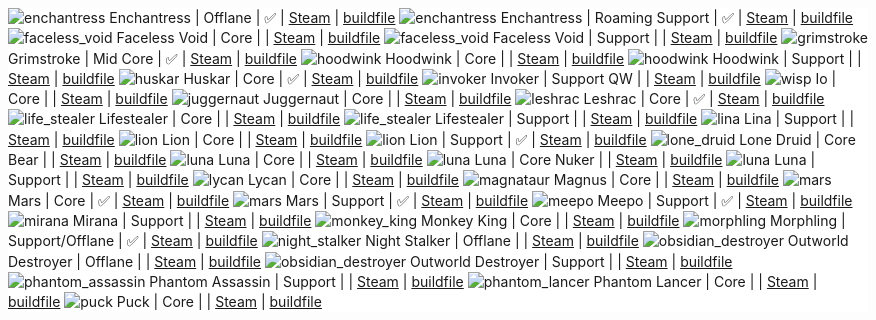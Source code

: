 ![enchantress][enchantress] Enchantress | Offlane | ✅ | [Steam](https://steamcommunity.com/sharedfiles/filedetails/?id=704639984) | [buildfile](builds/enchantress_1517795534.build)
![enchantress][enchantress] Enchantress | Roaming Support | ✅ | [Steam](https://steamcommunity.com/sharedfiles/filedetails/?id=782292474) | [buildfile](builds/enchantress_1517796324.build)
![faceless_void][faceless_void] Faceless Void | Core |  | [Steam](https://steamcommunity.com/sharedfiles/filedetails/?id=1879546300) | [buildfile](builds/faceless_void_1570126879.build)
![faceless_void][faceless_void] Faceless Void | Support |  | [Steam](https://steamcommunity.com/sharedfiles/filedetails/?id=2468255080) | [buildfile](builds/faceless_void_1618484079.build)
![grimstroke][grimstroke] Grimstroke | Mid Core | ✅ | [Steam](https://steamcommunity.com/sharedfiles/filedetails/?id=1534949762) | [buildfile](builds/grimstroke_1535353295.build)
![hoodwink][hoodwink] Hoodwink | Core |  | [Steam](https://steamcommunity.com/sharedfiles/filedetails/?id=2325313349) | [buildfile](builds/hoodwink_1608269788.build)
![hoodwink][hoodwink] Hoodwink | Support |  | [Steam](https://steamcommunity.com/sharedfiles/filedetails/?id=2325323781) | [buildfile](builds/hoodwink_1608269829.build)
![huskar][huskar] Huskar | Core | ✅ | [Steam](https://steamcommunity.com/sharedfiles/filedetails/?id=1201608892) | [buildfile](builds/huskar_1510741181.build)
![invoker][invoker] Invoker | Support QW |  | [Steam](https://steamcommunity.com/sharedfiles/filedetails/?id=1826258386) | [buildfile](builds/invoker_1564869408.build)
![wisp][wisp] Io | Core |  | [Steam](https://steamcommunity.com/sharedfiles/filedetails/?id=1853146030) | [buildfile](builds/wisp_1558352911.build)
![juggernaut][juggernaut] Juggernaut | Core |  | [Steam](https://steamcommunity.com/sharedfiles/filedetails/?id=1885726258) | [buildfile](builds/juggernaut_1570302806.build)
![leshrac][leshrac] Leshrac | Core | ✅ | [Steam](https://steamcommunity.com/sharedfiles/filedetails/?id=1401022207) | [buildfile](builds/leshrac_1525173582.build)
![life_stealer][life_stealer] Lifestealer | Core |  | [Steam](https://steamcommunity.com/sharedfiles/filedetails/?id=1318136390) | [buildfile](builds/life_stealer_1520015205.build)
![life_stealer][life_stealer] Lifestealer | Support |  | [Steam](https://steamcommunity.com/sharedfiles/filedetails/?id=1922924099) | [buildfile](builds/life_stealer_1574960315.build)
![lina][lina] Lina | Support |  | [Steam](https://steamcommunity.com/sharedfiles/filedetails/?id=1879573325) | [buildfile](lina_1570128822.build)
![lion][lion] Lion | Core |  | [Steam](https://steamcommunity.com/sharedfiles/filedetails/?id=1739757772) | [buildfile](builds/lion_1557685229.build)
![lion][lion] Lion | Support | ✅ | [Steam](https://steamcommunity.com/sharedfiles/filedetails/?id=1352342730) | [buildfile](builds/lion_1522866367.build)
![lone_druid][lone_druid] Lone Druid | Core Bear |  | [Steam](https://steamcommunity.com/sharedfiles/filedetails/?id=1826260173) | [buildfile](builds/lone_druid_1564967821.build)
![luna][luna] Luna | Core | | [Steam](https://steamcommunity.com/sharedfiles/filedetails/?id=1826278888) | [buildfile](builds/luna_1565039095.build)
![luna][luna] Luna | Core Nuker | | [Steam](https://steamcommunity.com/sharedfiles/filedetails/?id=1826272526) | [buildfile](builds/luna_1565038649.build)
![luna][luna] Luna | Support |  | [Steam](https://steamcommunity.com/sharedfiles/filedetails/?id=1826262090) | [buildfile](builds/luna_1550925602.build)
![lycan][lycan] Lycan | Core |  | [Steam](https://steamcommunity.com/sharedfiles/filedetails/?id=1885725635) | [buildfile](builds/lycan_1570651552.build)
![magnataur][magnataur] Magnus | Core |  | [Steam](https://steamcommunity.com/sharedfiles/filedetails/?id=1928873072) | [buildfile](builds/magnataur_1575536994.build)
![mars][mars] Mars | Core | ✅ | [Steam](https://steamcommunity.com/sharedfiles/filedetails/?id=1674151420) | [buildfile](builds/mars_1551812621.build)
![mars][mars] Mars | Support | ✅ | [Steam](https://steamcommunity.com/sharedfiles/filedetails/?id=1674165875) | [buildfile](builds/mars_1551813312.build)
![meepo][meepo] Meepo | Support | ✅ | [Steam](https://steamcommunity.com/sharedfiles/filedetails/?id=2517043718) | [buildfile](builds/meepo_1623620108.build)
![mirana][mirana] Mirana | Support |  | [Steam](https://steamcommunity.com/sharedfiles/filedetails/?id=1859824958) | [buildfile](builds/mirana_1568051607.build)
![monkey_king][monkey_king] Monkey King | Core |  | [Steam](https://steamcommunity.com/sharedfiles/filedetails/?id=1859824659) | [buildfile](builds/monkey_king_1565584957.build)
![morphling][morphling] Morphling | Support/Offlane | ✅ | [Steam](https://steamcommunity.com/sharedfiles/filedetails/?id=916801192) | [buildfile](builds/morphling_1517800581.build)
![night_stalker][night_stalker] Night Stalker | Offlane |  | [Steam](https://steamcommunity.com/sharedfiles/filedetails/?id=1859825400) | [buildfile](builds/night_stalker_1568122408.build)
![obsidian_destroyer][obsidian_destroyer] Outworld Destroyer | Offlane |  | [Steam](https://steamcommunity.com/sharedfiles/filedetails/?id=1885725152) | [buildfile](builds/obsidian_destroyer_1570301605.build)
![obsidian_destroyer][obsidian_destroyer] Outworld Destroyer | Support |  | [Steam](https://steamcommunity.com/sharedfiles/filedetails/?id=2453350955) | [buildfile](builds/obsidian_destroyer_1610826816.build)
![phantom_assassin][phantom_assassin] Phantom Assassin | Support |  | [Steam](https://steamcommunity.com/sharedfiles/filedetails/?id=1853144623) | [buildfile](builds/phantom_assassin_1560009568.build)
![phantom_lancer][phantom_lancer] Phantom Lancer | Core |  | [Steam](https://steamcommunity.com/sharedfiles/filedetails/?id=1885724445) | [buildfile](builds/phantom_lancer_1570302386.build)
![puck][puck] Puck | Core |  | [Steam](https://steamcommunity.com/sharedfiles/filedetails/?id=1929848853) | [buildfile](builds/puck_1575644211.build) 

[antimage]: https://courier.spectral.gg/images/dota/portraits/antimage.png?size=smallest
[abaddon]: https://courier.spectral.gg/images/dota/portraits/abaddon.png?size=smallest
[alchemist]: https://courier.spectral.gg/images/dota/portraits/alchemist.png?size=smallest
[arc_warden]: https://courier.spectral.gg/images/dota/portraits/arc_warden.png?size=smallest
[axe]: https://courier.spectral.gg/images/dota/portraits/axe.png?size=smallest
[bane]: https://courier.spectral.gg/images/dota/portraits/bane.png?size=smallest
[beastmaster]: https://courier.spectral.gg/images/dota/portraits/beastmaster.png?size=smallest
[bloodseeker]: https://courier.spectral.gg/images/dota/portraits/bloodseeker.png?size=smallest
[ember_spirit]: https://courier.spectral.gg/images/dota/portraits/ember_spirit.png?size=smallest
[bounty_hunter]: https://courier.spectral.gg/images/dota/portraits/bounty_hunter.png?size=smallest
[dawnbreaker]: https://courier.spectral.gg/images/dota/portraits/dawnbreaker.png?size=smallest
[chen]: https://courier.spectral.gg/images/dota/portraits/chen.png?size=smallest
[dark_seer]: https://courier.spectral.gg/images/dota/portraits/dark_seer.png?size=smallest
[dark_willow]: https://courier.spectral.gg/images/dota/portraits/dark_willow.png?size=smallest
[dazzle]: https://courier.spectral.gg/images/dota/portraits/dazzle.png?size=smallest
[doom_bringer]: https://courier.spectral.gg/images/dota/portraits/doom_bringer.png?size=smallest
[dragon_knight]: https://courier.spectral.gg/images/dota/portraits/dragon_knight.png?size=smallest
[drow_ranger]: https://courier.spectral.gg/images/dota/portraits/drow_ranger.png?size=smallest
[broodmother]: https://courier.spectral.gg/images/dota/portraits/broodmother.png?size=smallest
[enchantress]: https://courier.spectral.gg/images/dota/portraits/enchantress.png?size=smallest
[faceless_void]: https://courier.spectral.gg/images/dota/portraits/faceless_void.png?size=smallest
[grimstroke]: https://courier.spectral.gg/images/dota/portraits/grimstroke.png?size=smallest
[invoker]: https://courier.spectral.gg/images/dota/portraits/invoker.png?size=smallest
[hoodwink]: https://courier.spectral.gg/images/dota/portraits/hoodwink.png?size=smallest
[huskar]: https://courier.spectral.gg/images/dota/portraits/huskar.png?size=smallest
[wisp]: https://courier.spectral.gg/images/dota/portraits/wisp.png?size=smallest
[juggernaut]: https://courier.spectral.gg/images/dota/portraits/juggernaut.png?size=smallest
[leshrac]: https://courier.spectral.gg/images/dota/portraits/leshrac.png?size=smallest
[life_stealer]: https://courier.spectral.gg/images/dota/portraits/life_stealer.png?size=smallest
[lina]: https://courier.spectral.gg/images/dota/portraits/lina.png?size=smallest
[lion]: https://courier.spectral.gg/images/dota/portraits/lion.png?size=smallest
[lone_druid]: https://courier.spectral.gg/images/dota/portraits/lone_druid.png?size=smallest
[luna]: https://courier.spectral.gg/images/dota/portraits/luna.png?size=smallest
[lycan]: https://courier.spectral.gg/images/dota/portraits/lycan.png?size=smallest
[meepo]: https://courier.spectral.gg/images/dota/portraits/meepo.png?size=smallest
[magnataur]: https://courier.spectral.gg/images/dota/portraits/magnataur.png?size=smallest
[mars]: https://courier.spectral.gg/images/dota/portraits/mars.png?size=smallest
[mirana]: https://courier.spectral.gg/images/dota/portraits/mirana.png?size=smallest
[monkey_king]: https://courier.spectral.gg/images/dota/portraits/monkey_king.png?size=smallest
[morphling]: https://courier.spectral.gg/images/dota/portraits/morphling.png?size=smallest
[night_stalker]: https://courier.spectral.gg/images/dota/portraits/night_stalker.png?size=smallest
[obsidian_destroyer]: https://courier.spectral.gg/images/dota/portraits/obsidian_destroyer.png?size=smallest
[phantom_assassin]: https://courier.spectral.gg/images/dota/portraits/phantom_assassin.png?size=smallest
[phantom_lancer]: https://courier.spectral.gg/images/dota/portraits/phantom_lancer.png?size=smallest
[puck]: https://courier.spectral.gg/images/dota/portraits/puck.png?size=smallest
[pudge]: https://courier.spectral.gg/images/dota/portraits/pudge.png?size=smallest
[pugna]: https://courier.spectral.gg/images/dota/portraits/pugna.png?size=smallest
[riki]: https://courier.spectral.gg/images/dota/portraits/riki.png?size=smallest
[rubick]: https://courier.spectral.gg/images/dota/portraits/rubick.png?size=smallest
[shadow_demon]: https://courier.spectral.gg/images/dota/portraits/shadow_demon.png?size=smallest
[silencer]: https://courier.spectral.gg/images/dota/portraits/silencer.png?size=smallest
[slark]: https://courier.spectral.gg/images/dota/portraits/slark.png?size=smallest
[snapfire]: https://courier.spectral.gg/images/dota/portraits/snapfire.png?size=smallest
[sniper]: https://courier.spectral.gg/images/dota/portraits/sniper.png?size=smallest
[spectre]: https://courier.spectral.gg/images/dota/portraits/spectre.png?size=smallest
[sven]: https://courier.spectral.gg/images/dota/portraits/sven.png?size=smallest
[tidehunter]: https://courier.spectral.gg/images/dota/portraits/tidehunter.png?size=smallest
[tiny]: https://courier.spectral.gg/images/dota/portraits/tiny.png?size=smallest
[tusk]: https://courier.spectral.gg/images/dota/portraits/tusk.png?size=smallest
[treant]: https://courier.spectral.gg/images/dota/portraits/treant.png?size=smallest
[ursa]: https://courier.spectral.gg/images/dota/portraits/ursa.png?size=smallest
[vengefulspirit]: https://courier.spectral.gg/images/dota/portraits/vengefulspirit.png?size=smallest
[venomancer]: https://courier.spectral.gg/images/dota/portraits/venomancer.png?size=smallest
[viper]: https://courier.spectral.gg/images/dota/portraits/viper.png?size=smallest
[visage]: https://courier.spectral.gg/images/dota/portraits/visage.png?size=smallest
[void_spirit]: https://courier.spectral.gg/images/dota/portraits/void_spirit.png?size=smallest
[undying]: https://courier.spectral.gg/images/dota/portraits/undying.png?size=smallest
[weaver]: https://courier.spectral.gg/images/dota/portraits/weaver.png?size=smallest
[windrunner]: https://courier.spectral.gg/images/dota/portraits/windrunner.png?size=smallest
[winter_wyvern]: https://courier.spectral.gg/images/dota/portraits/winter_wyvern.png?size=smallest
[skeleton_king]: https://courier.spectral.gg/images/dota/portraits/skeleton_king.png?size=smallest
[zuus]: https://courier.spectral.gg/images/dota/portraits/zuus.png?size=smallest